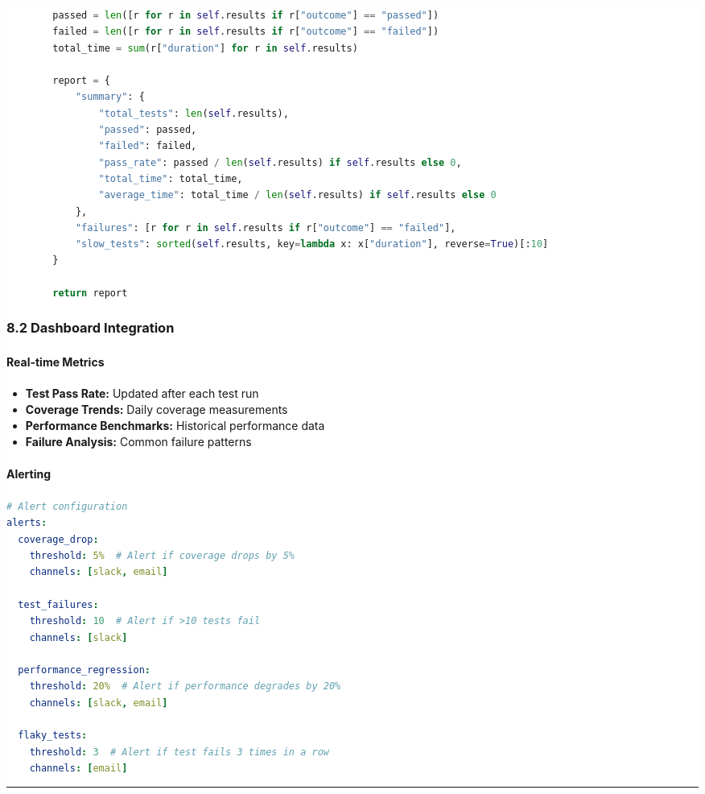 ```python
        passed = len([r for r in self.results if r["outcome"] == "passed"])
        failed = len([r for r in self.results if r["outcome"] == "failed"])
        total_time = sum(r["duration"] for r in self.results)

        report = {
            "summary": {
                "total_tests": len(self.results),
                "passed": passed,
                "failed": failed,
                "pass_rate": passed / len(self.results) if self.results else 0,
                "total_time": total_time,
                "average_time": total_time / len(self.results) if self.results else 0
            },
            "failures": [r for r in self.results if r["outcome"] == "failed"],
            "slow_tests": sorted(self.results, key=lambda x: x["duration"], reverse=True)[:10]
        }

        return report
```

### 8.2 Dashboard Integration

#### Real-time Metrics
- **Test Pass Rate:** Updated after each test run
- **Coverage Trends:** Daily coverage measurements
- **Performance Benchmarks:** Historical performance data
- **Failure Analysis:** Common failure patterns

#### Alerting
```yaml
# Alert configuration
alerts:
  coverage_drop:
    threshold: 5%  # Alert if coverage drops by 5%
    channels: [slack, email]

  test_failures:
    threshold: 10  # Alert if >10 tests fail
    channels: [slack]

  performance_regression:
    threshold: 20%  # Alert if performance degrades by 20%
    channels: [slack, email]

  flaky_tests:
    threshold: 3  # Alert if test fails 3 times in a row
    channels: [email]
```

---
